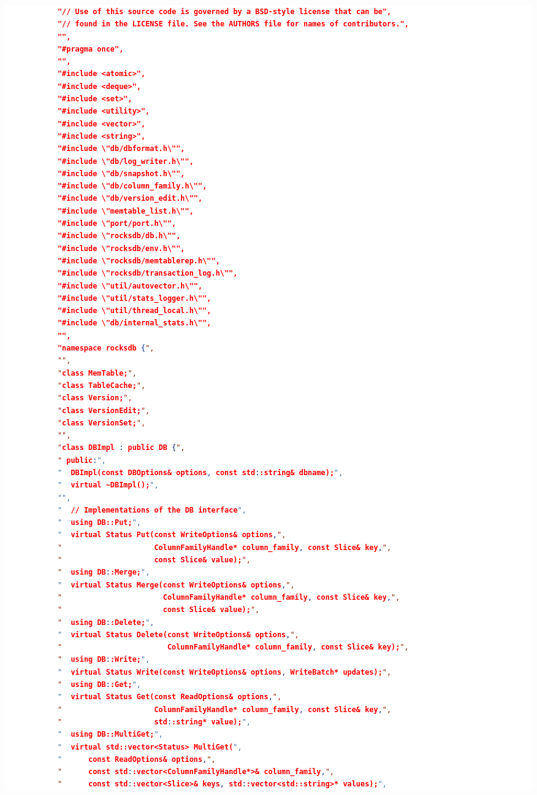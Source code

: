 ```json
            "// Use of this source code is governed by a BSD-style license that can be",
            "// found in the LICENSE file. See the AUTHORS file for names of contributors.",
            "",
            "#pragma once",
            "",
            "#include <atomic>",
            "#include <deque>",
            "#include <set>",
            "#include <utility>",
            "#include <vector>",
            "#include <string>",
            "#include \"db/dbformat.h\"",
            "#include \"db/log_writer.h\"",
            "#include \"db/snapshot.h\"",
            "#include \"db/column_family.h\"",
            "#include \"db/version_edit.h\"",
            "#include \"memtable_list.h\"",
            "#include \"port/port.h\"",
            "#include \"rocksdb/db.h\"",
            "#include \"rocksdb/env.h\"",
            "#include \"rocksdb/memtablerep.h\"",
            "#include \"rocksdb/transaction_log.h\"",
            "#include \"util/autovector.h\"",
            "#include \"util/stats_logger.h\"",
            "#include \"util/thread_local.h\"",
            "#include \"db/internal_stats.h\"",
            "",
            "namespace rocksdb {",
            "",
            "class MemTable;",
            "class TableCache;",
            "class Version;",
            "class VersionEdit;",
            "class VersionSet;",
            "",
            "class DBImpl : public DB {",
            " public:",
            "  DBImpl(const DBOptions& options, const std::string& dbname);",
            "  virtual ~DBImpl();",
            "",
            "  // Implementations of the DB interface",
            "  using DB::Put;",
            "  virtual Status Put(const WriteOptions& options,",
            "                     ColumnFamilyHandle* column_family, const Slice& key,",
            "                     const Slice& value);",
            "  using DB::Merge;",
            "  virtual Status Merge(const WriteOptions& options,",
            "                       ColumnFamilyHandle* column_family, const Slice& key,",
            "                       const Slice& value);",
            "  using DB::Delete;",
            "  virtual Status Delete(const WriteOptions& options,",
            "                        ColumnFamilyHandle* column_family, const Slice& key);",
            "  using DB::Write;",
            "  virtual Status Write(const WriteOptions& options, WriteBatch* updates);",
            "  using DB::Get;",
            "  virtual Status Get(const ReadOptions& options,",
            "                     ColumnFamilyHandle* column_family, const Slice& key,",
            "                     std::string* value);",
            "  using DB::MultiGet;",
            "  virtual std::vector<Status> MultiGet(",
            "      const ReadOptions& options,",
            "      const std::vector<ColumnFamilyHandle*>& column_family,",
            "      const std::vector<Slice>& keys, std::vector<std::string>* values);",
```